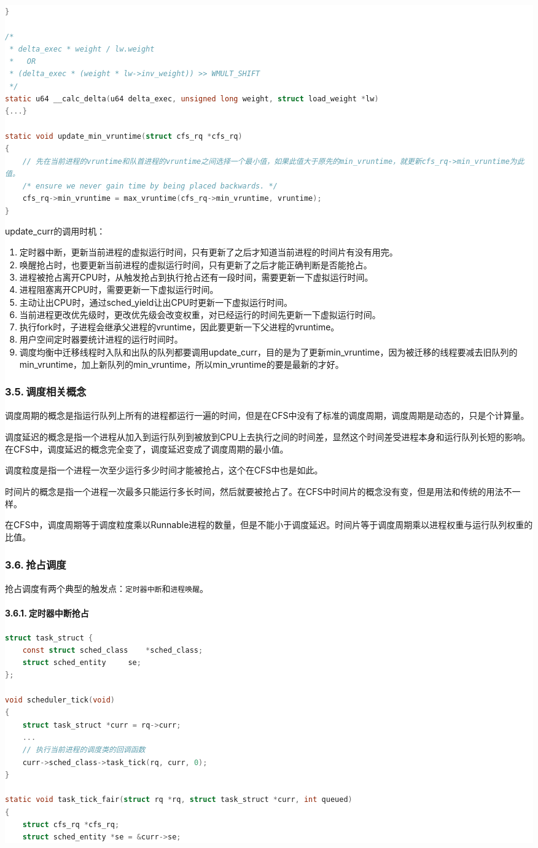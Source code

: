 ```c
}

/*
 * delta_exec * weight / lw.weight
 *   OR
 * (delta_exec * (weight * lw->inv_weight)) >> WMULT_SHIFT
 */
static u64 __calc_delta(u64 delta_exec, unsigned long weight, struct load_weight *lw)
{...}

static void update_min_vruntime(struct cfs_rq *cfs_rq)
{
	// 先在当前进程的vruntime和队首进程的vruntime之间选择一个最小值，如果此值大于原先的min_vruntime，就更新cfs_rq->min_vruntime为此值。
	/* ensure we never gain time by being placed backwards. */
	cfs_rq->min_vruntime = max_vruntime(cfs_rq->min_vruntime, vruntime);
}
```

update_curr的调用时机：

1. 定时器中断，更新当前进程的虚拟运行时间，只有更新了之后才知道当前进程的时间片有没有用完。
2. 唤醒抢占时，也要更新当前进程的虚拟运行时间，只有更新了之后才能正确判断是否能抢占。
3. 进程被抢占离开CPU时，从触发抢占到执行抢占还有一段时间，需要更新一下虚拟运行时间。
4. 进程阻塞离开CPU时，需要更新一下虚拟运行时间。
5. 主动让出CPU时，通过sched_yield让出CPU时更新一下虚拟运行时间。
6. 当前进程更改优先级时，更改优先级会改变权重，对已经运行的时间先更新一下虚拟运行时间。
7. 执行fork时，子进程会继承父进程的vruntime，因此要更新一下父进程的vruntime。
8. 用户空间定时器要统计进程的运行时间时。
9. 调度均衡中迁移线程时入队和出队的队列都要调用update_curr，目的是为了更新min_vruntime，因为被迁移的线程要减去旧队列的min_vruntime，加上新队列的min_vruntime，所以min_vruntime的要是最新的才好。

### 3.5. 调度相关概念

调度周期的概念是指运行队列上所有的进程都运行一遍的时间，但是在CFS中没有了标准的调度周期，调度周期是动态的，只是个计算量。

调度延迟的概念是指一个进程从加入到运行队列到被放到CPU上去执行之间的时间差，显然这个时间差受进程本身和运行队列长短的影响。在CFS中，调度延迟的概念完全变了，调度延迟变成了调度周期的最小值。

调度粒度是指一个进程一次至少运行多少时间才能被抢占，这个在CFS中也是如此。

时间片的概念是指一个进程一次最多只能运行多长时间，然后就要被抢占了。在CFS中时间片的概念没有变，但是用法和传统的用法不一样。

在CFS中，调度周期等于调度粒度乘以Runnable进程的数量，但是不能小于调度延迟。时间片等于调度周期乘以进程权重与运行队列权重的比值。

### 3.6. 抢占调度

抢占调度有两个典型的触发点：`定时器中断`和`进程唤醒`。

#### 3.6.1. 定时器中断抢占

```c
struct task_struct {
	const struct sched_class	*sched_class;
	struct sched_entity		se;
};

void scheduler_tick(void)
{
	struct task_struct *curr = rq->curr;
	...
	// 执行当前进程的调度类的回调函数
	curr->sched_class->task_tick(rq, curr, 0);
}

static void task_tick_fair(struct rq *rq, struct task_struct *curr, int queued)
{
	struct cfs_rq *cfs_rq;
	struct sched_entity *se = &curr->se;
```